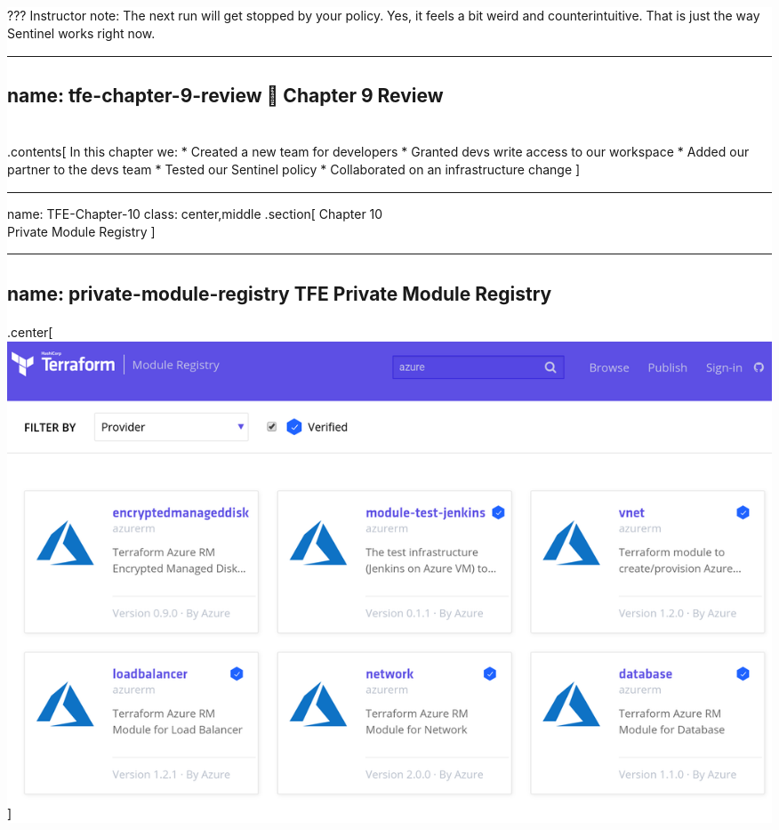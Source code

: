 ???
Instructor note: The next run will get stopped by your policy. Yes, it feels a bit weird and counterintuitive. That is just the way Sentinel works right now.

---
name: tfe-chapter-9-review
📝 Chapter 9 Review
-------------------------
<br>
.contents[
In this chapter we:
* Created a new team for developers
* Granted devs write access to our workspace
* Added our partner to the devs team
* Tested our Sentinel policy
* Collaborated on an infrastructure change
]

---
name: TFE-Chapter-10
class: center,middle
.section[
Chapter 10  
Private Module Registry
]

---
name: private-module-registry
TFE Private Module Registry
-------------------------
.center[![:scale 80%](images/pmr.png)]
